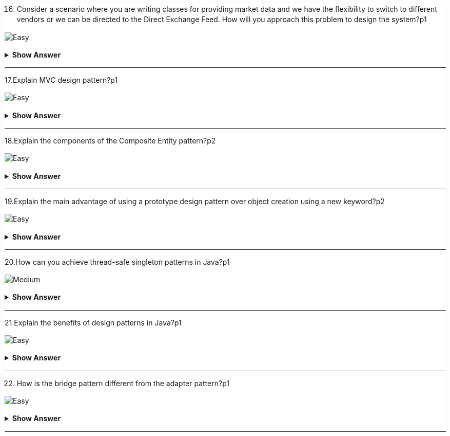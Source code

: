 16. Consider a scenario where you are writing classes for providing market data and we have the flexibility to switch to different vendors or we can be directed to the Direct Exchange Feed. How will you approach this problem to design the system?p1

![Easy](https://github.com/revaturelabs/interviewquestions/blob/dev/ComplexityTags/simple%20(2).svg)

<details><summary><b> Show Answer</b></summary></details>

---

17.Explain MVC design pattern?p1

![Easy](https://github.com/revaturelabs/interviewquestions/blob/dev/ComplexityTags/simple%20(2).svg)

<details><summary><b> Show Answer</b></summary></details>

---

18.Explain the components of the Composite Entity pattern?p2

![Easy](https://github.com/revaturelabs/interviewquestions/blob/dev/ComplexityTags/simple%20(2).svg)

<details><summary><b> Show Answer</b></summary></details>

---

19.Explain the main advantage of using a prototype design pattern over object creation using a new keyword?p2

![Easy](https://github.com/revaturelabs/interviewquestions/blob/dev/ComplexityTags/simple%20(2).svg)

<details><summary><b> Show Answer</b></summary></details>

---

20.How can you achieve thread-safe singleton patterns in Java?p1

![Medium](https://github.com/revaturelabs/interviewquestions/blob/dev/ComplexityTags/Medium%20(2).svg)

<details><summary><b> Show Answer</b></summary></details>

---

21.Explain the benefits of design patterns in Java?p1

![Easy](https://github.com/revaturelabs/interviewquestions/blob/dev/ComplexityTags/simple%20(2).svg)

<details><summary><b> Show Answer</b></summary></details>

---

22. How is the bridge pattern different from the adapter pattern?p1

![Easy](https://github.com/revaturelabs/interviewquestions/blob/dev/ComplexityTags/simple%20(2).svg)

<details><summary><b> Show Answer</b></summary></details>

---
